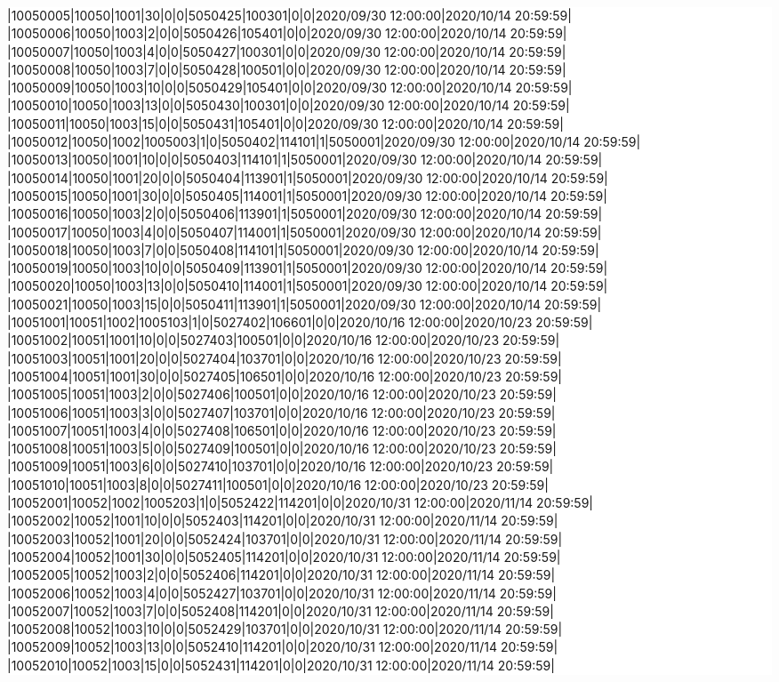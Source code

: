 |10050005|10050|1001|30|0|0|5050425|100301|0|0|2020/09/30 12:00:00|2020/10/14 20:59:59|
|10050006|10050|1003|2|0|0|5050426|105401|0|0|2020/09/30 12:00:00|2020/10/14 20:59:59|
|10050007|10050|1003|4|0|0|5050427|100301|0|0|2020/09/30 12:00:00|2020/10/14 20:59:59|
|10050008|10050|1003|7|0|0|5050428|100501|0|0|2020/09/30 12:00:00|2020/10/14 20:59:59|
|10050009|10050|1003|10|0|0|5050429|105401|0|0|2020/09/30 12:00:00|2020/10/14 20:59:59|
|10050010|10050|1003|13|0|0|5050430|100301|0|0|2020/09/30 12:00:00|2020/10/14 20:59:59|
|10050011|10050|1003|15|0|0|5050431|105401|0|0|2020/09/30 12:00:00|2020/10/14 20:59:59|
|10050012|10050|1002|1005003|1|0|5050402|114101|1|5050001|2020/09/30 12:00:00|2020/10/14 20:59:59|
|10050013|10050|1001|10|0|0|5050403|114101|1|5050001|2020/09/30 12:00:00|2020/10/14 20:59:59|
|10050014|10050|1001|20|0|0|5050404|113901|1|5050001|2020/09/30 12:00:00|2020/10/14 20:59:59|
|10050015|10050|1001|30|0|0|5050405|114001|1|5050001|2020/09/30 12:00:00|2020/10/14 20:59:59|
|10050016|10050|1003|2|0|0|5050406|113901|1|5050001|2020/09/30 12:00:00|2020/10/14 20:59:59|
|10050017|10050|1003|4|0|0|5050407|114001|1|5050001|2020/09/30 12:00:00|2020/10/14 20:59:59|
|10050018|10050|1003|7|0|0|5050408|114101|1|5050001|2020/09/30 12:00:00|2020/10/14 20:59:59|
|10050019|10050|1003|10|0|0|5050409|113901|1|5050001|2020/09/30 12:00:00|2020/10/14 20:59:59|
|10050020|10050|1003|13|0|0|5050410|114001|1|5050001|2020/09/30 12:00:00|2020/10/14 20:59:59|
|10050021|10050|1003|15|0|0|5050411|113901|1|5050001|2020/09/30 12:00:00|2020/10/14 20:59:59|
|10051001|10051|1002|1005103|1|0|5027402|106601|0|0|2020/10/16 12:00:00|2020/10/23 20:59:59|
|10051002|10051|1001|10|0|0|5027403|100501|0|0|2020/10/16 12:00:00|2020/10/23 20:59:59|
|10051003|10051|1001|20|0|0|5027404|103701|0|0|2020/10/16 12:00:00|2020/10/23 20:59:59|
|10051004|10051|1001|30|0|0|5027405|106501|0|0|2020/10/16 12:00:00|2020/10/23 20:59:59|
|10051005|10051|1003|2|0|0|5027406|100501|0|0|2020/10/16 12:00:00|2020/10/23 20:59:59|
|10051006|10051|1003|3|0|0|5027407|103701|0|0|2020/10/16 12:00:00|2020/10/23 20:59:59|
|10051007|10051|1003|4|0|0|5027408|106501|0|0|2020/10/16 12:00:00|2020/10/23 20:59:59|
|10051008|10051|1003|5|0|0|5027409|100501|0|0|2020/10/16 12:00:00|2020/10/23 20:59:59|
|10051009|10051|1003|6|0|0|5027410|103701|0|0|2020/10/16 12:00:00|2020/10/23 20:59:59|
|10051010|10051|1003|8|0|0|5027411|100501|0|0|2020/10/16 12:00:00|2020/10/23 20:59:59|
|10052001|10052|1002|1005203|1|0|5052422|114201|0|0|2020/10/31 12:00:00|2020/11/14 20:59:59|
|10052002|10052|1001|10|0|0|5052403|114201|0|0|2020/10/31 12:00:00|2020/11/14 20:59:59|
|10052003|10052|1001|20|0|0|5052424|103701|0|0|2020/10/31 12:00:00|2020/11/14 20:59:59|
|10052004|10052|1001|30|0|0|5052405|114201|0|0|2020/10/31 12:00:00|2020/11/14 20:59:59|
|10052005|10052|1003|2|0|0|5052406|114201|0|0|2020/10/31 12:00:00|2020/11/14 20:59:59|
|10052006|10052|1003|4|0|0|5052427|103701|0|0|2020/10/31 12:00:00|2020/11/14 20:59:59|
|10052007|10052|1003|7|0|0|5052408|114201|0|0|2020/10/31 12:00:00|2020/11/14 20:59:59|
|10052008|10052|1003|10|0|0|5052429|103701|0|0|2020/10/31 12:00:00|2020/11/14 20:59:59|
|10052009|10052|1003|13|0|0|5052410|114201|0|0|2020/10/31 12:00:00|2020/11/14 20:59:59|
|10052010|10052|1003|15|0|0|5052431|114201|0|0|2020/10/31 12:00:00|2020/11/14 20:59:59|